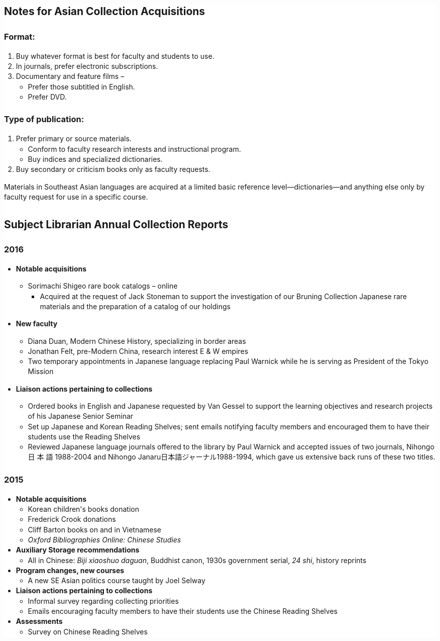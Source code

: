 ## Notes for Asian Collection Acquisitions

### Format:

1. Buy whatever format is best for faculty and students to use.
2. In journals, prefer electronic subscriptions.
3. Documentary and feature films –
    - Prefer those subtitled in English.
    - Prefer DVD.

### Type of publication:

1. Prefer primary or source materials.
    - Conform to faculty research interests and instructional program.
    - Buy indices and specialized dictionaries.
2. Buy secondary or criticism books only as faculty requests.

Materials in Southeast Asian languages are acquired at a limited basic reference level—dictionaries—and anything else only by faculty request for use in a specific course.

## Subject Librarian Annual Collection Reports

### 2016

- **Notable acquisitions**
    - Sorimachi Shigeo rare book catalogs – online
        - Acquired at the request of Jack Stoneman to support the investigation of our Bruning Collection Japanese rare materials and the preparation of a catalog of our holdings

- **New faculty**

    - Diana Duan, Modern Chinese History, specializing in border areas
    - Jonathan Felt, pre-Modern China, research interest E & W empires
    - Two temporary appointments in Japanese language replacing Paul Warnick while he is serving as President of the Tokyo Mission

- **Liaison actions pertaining to collections**
    - Ordered books in English and Japanese requested by Van Gessel to support the learning objectives and research projects of his Japanese Senior Seminar 
    - Set up Japanese and Korean Reading Shelves; sent emails notifying faculty members and encouraged them to have their students use the Reading Shelves
    - Reviewed Japanese language journals offered to the library by Paul Warnick and accepted issues of two journals, Nihongo 日 本 語 1988-2004 and Nihongo Janaru日本語ジャーナル1988-1994, which gave us extensive back runs of these two titles.

### 2015

- **Notable acquisitions**
    - Korean children's books donation
    - Frederick Crook donations
    - Cliff Barton books on and in Vietnamese
    - _Oxford Bibliographies Online: Chinese Studies_
- **Auxiliary Storage recommendations**
    - All in Chinese: _Biji xiaoshuo daguan_, Buddhist canon, 1930s government serial, _24 shi_, history reprints
- **Program changes, new courses**
    - A new SE Asian politics course taught by Joel Selway
- **Liaison actions pertaining to collections**
    - Informal survey regarding collecting priorities
    - Emails encouraging faculty members to have their students use the Chinese Reading Shelves
- **Assessments**
    - Survey on Chinese Reading Shelves
